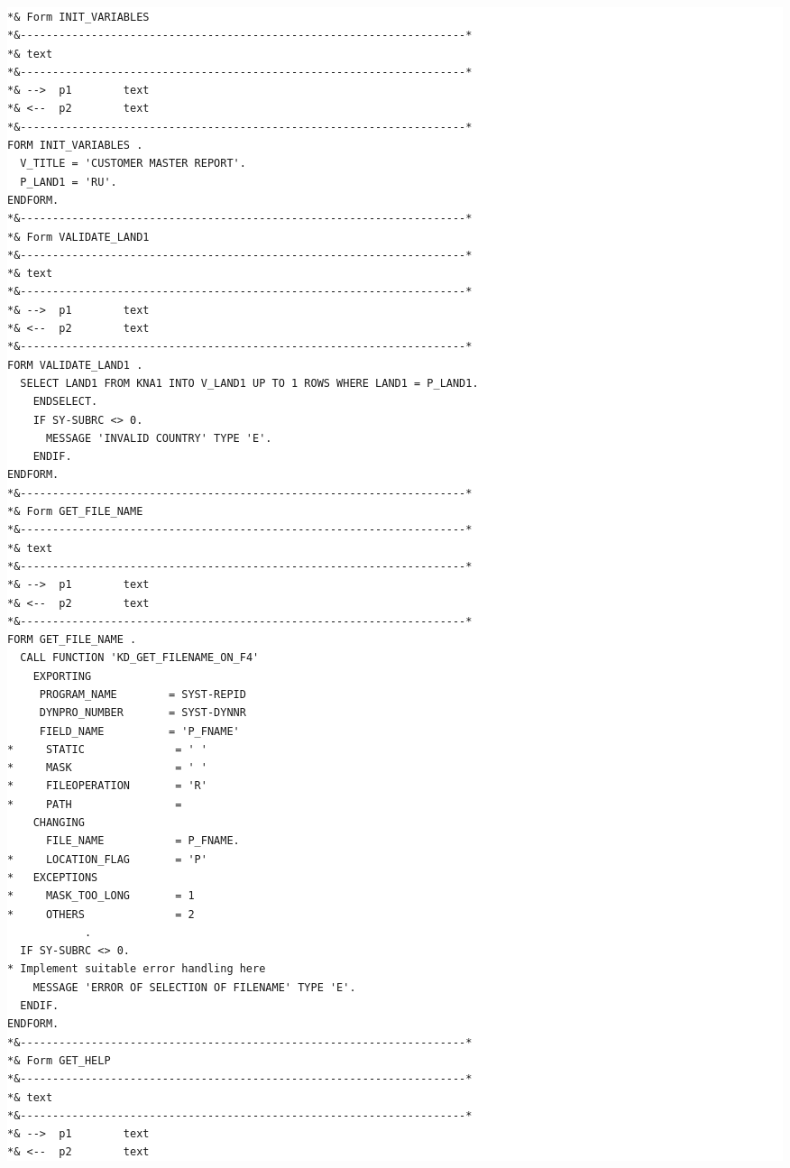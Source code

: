 ```
*& Form INIT_VARIABLES
*&---------------------------------------------------------------------*
*& text
*&---------------------------------------------------------------------*
*& -->  p1        text
*& <--  p2        text
*&---------------------------------------------------------------------*
FORM INIT_VARIABLES .
  V_TITLE = 'CUSTOMER MASTER REPORT'.
  P_LAND1 = 'RU'.
ENDFORM.
*&---------------------------------------------------------------------*
*& Form VALIDATE_LAND1
*&---------------------------------------------------------------------*
*& text
*&---------------------------------------------------------------------*
*& -->  p1        text
*& <--  p2        text
*&---------------------------------------------------------------------*
FORM VALIDATE_LAND1 .
  SELECT LAND1 FROM KNA1 INTO V_LAND1 UP TO 1 ROWS WHERE LAND1 = P_LAND1.
    ENDSELECT.
    IF SY-SUBRC <> 0.
      MESSAGE 'INVALID COUNTRY' TYPE 'E'.
    ENDIF.
ENDFORM.
*&---------------------------------------------------------------------*
*& Form GET_FILE_NAME
*&---------------------------------------------------------------------*
*& text
*&---------------------------------------------------------------------*
*& -->  p1        text
*& <--  p2        text
*&---------------------------------------------------------------------*
FORM GET_FILE_NAME .
  CALL FUNCTION 'KD_GET_FILENAME_ON_F4'
    EXPORTING
     PROGRAM_NAME        = SYST-REPID
     DYNPRO_NUMBER       = SYST-DYNNR
     FIELD_NAME          = 'P_FNAME'
*     STATIC              = ' '
*     MASK                = ' '
*     FILEOPERATION       = 'R'
*     PATH                =
    CHANGING
      FILE_NAME           = P_FNAME.
*     LOCATION_FLAG       = 'P'
*   EXCEPTIONS
*     MASK_TOO_LONG       = 1
*     OTHERS              = 2
            .
  IF SY-SUBRC <> 0.
* Implement suitable error handling here
    MESSAGE 'ERROR OF SELECTION OF FILENAME' TYPE 'E'.
  ENDIF.
ENDFORM.
*&---------------------------------------------------------------------*
*& Form GET_HELP
*&---------------------------------------------------------------------*
*& text
*&---------------------------------------------------------------------*
*& -->  p1        text
*& <--  p2        text
```